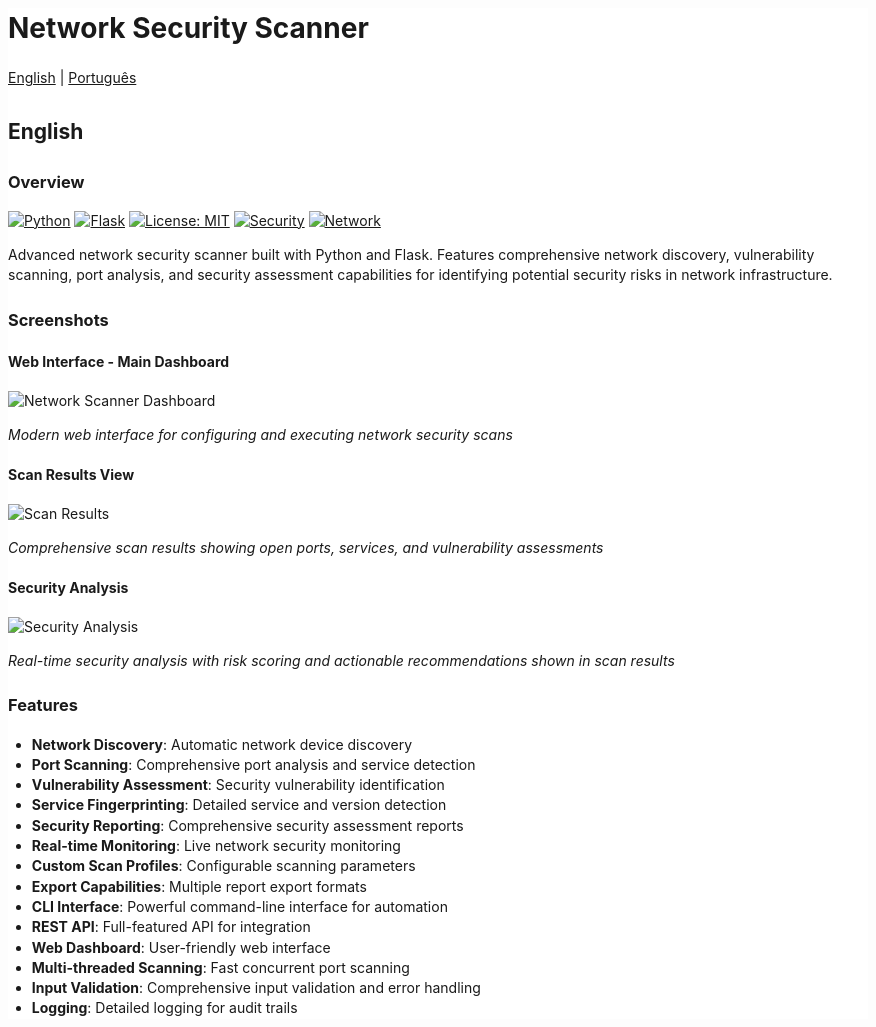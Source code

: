 # Network Security Scanner

[English](#english) | [Português](#português)

## English

### Overview

[![Python](https://img.shields.io/badge/Python-3.8%2B-blue?style=for-the-badge&logo=python)](https://www.python.org/)
[![Flask](https://img.shields.io/badge/Flask-2.0%2B-black?style=for-the-badge&logo=flask)](https://flask.palletsprojects.com/)
[![License: MIT](https://img.shields.io/badge/License-MIT-yellow.svg?style=for-the-badge)](https://opensource.org/licenses/MIT)
[![Security](https://img.shields.io/badge/Security-Scanner-red?style=for-the-badge&logo=security)](https://github.com/galafis/Network-Security-Scanner)
[![Network](https://img.shields.io/badge/Network-Analysis-green?style=for-the-badge&logo=cisco)](https://github.com/galafis/Network-Security-Scanner)

Advanced network security scanner built with Python and Flask. Features comprehensive network discovery, vulnerability scanning, port analysis, and security assessment capabilities for identifying potential security risks in network infrastructure.

### Screenshots

#### Web Interface - Main Dashboard

![Network Scanner Dashboard](https://github.com/user-attachments/assets/b1d8e387-a633-4ea0-ba88-0d9d57e9390d)

*Modern web interface for configuring and executing network security scans*

#### Scan Results View

![Scan Results](https://github.com/user-attachments/assets/98b7b020-0910-4f02-8991-e0c5a57ed630)

*Comprehensive scan results showing open ports, services, and vulnerability assessments*

#### Security Analysis

![Security Analysis](https://github.com/user-attachments/assets/98b7b020-0910-4f02-8991-e0c5a57ed630)

*Real-time security analysis with risk scoring and actionable recommendations shown in scan results*

### Features
- **Network Discovery**: Automatic network device discovery
- **Port Scanning**: Comprehensive port analysis and service detection
- **Vulnerability Assessment**: Security vulnerability identification
- **Service Fingerprinting**: Detailed service and version detection
- **Security Reporting**: Comprehensive security assessment reports
- **Real-time Monitoring**: Live network security monitoring
- **Custom Scan Profiles**: Configurable scanning parameters
- **Export Capabilities**: Multiple report export formats
- **CLI Interface**: Powerful command-line interface for automation
- **REST API**: Full-featured API for integration
- **Web Dashboard**: User-friendly web interface
- **Multi-threaded Scanning**: Fast concurrent port scanning
- **Input Validation**: Comprehensive input validation and error handling
- **Logging**: Detailed logging for audit trails
